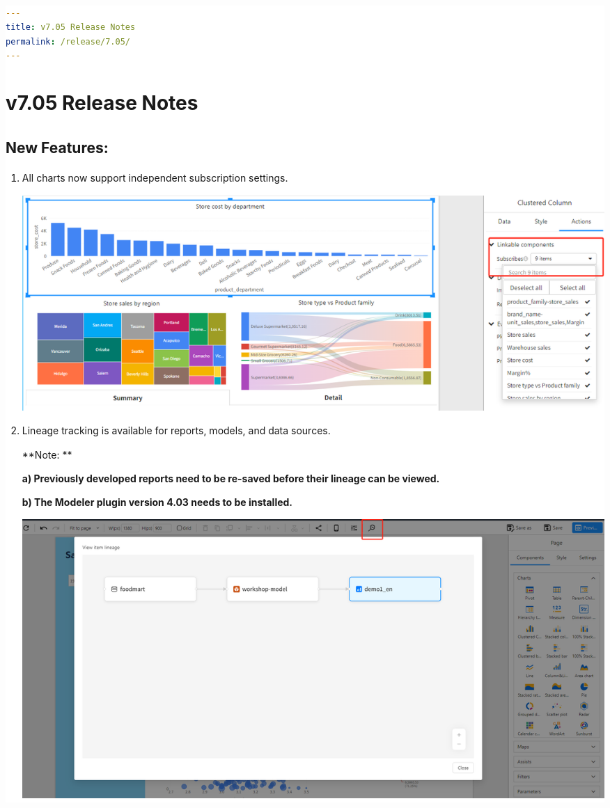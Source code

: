 ```yaml
---
title: v7.05 Release Notes
permalink: /release/7.05/
---
```



# v7.05 Release Notes

## New Features:

1. All charts now support independent subscription settings.


   <div align="left"><img src="./images/image-20250514142642597.png" /></div>

2. Lineage tracking is available for reports, models, and data sources.

   **Note: **

   **a) Previously developed reports need to be re-saved before their lineage can be viewed.**

   **b) The Modeler plugin version 4.03 needs to be installed.**

   <div align="left"><img src="./images/image-20250514142721653.png"  /></div>
